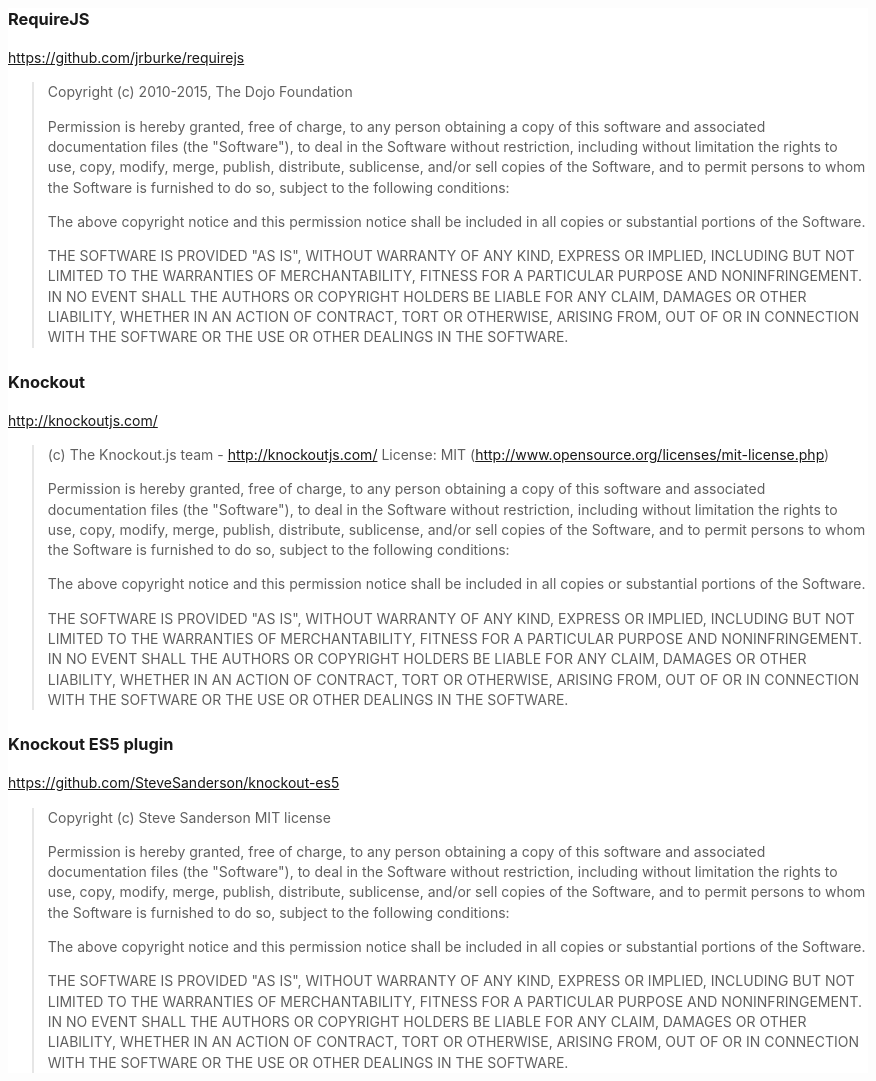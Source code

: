 ### RequireJS

https://github.com/jrburke/requirejs

> Copyright (c) 2010-2015, The Dojo Foundation
>
> Permission is hereby granted, free of charge, to any person obtaining a copy of this software and associated documentation files (the "Software"), to deal in the Software without restriction, including without limitation the rights to use, copy, modify, merge, publish, distribute, sublicense, and/or sell copies of the Software, and to permit persons to whom the Software is furnished to do so, subject to the following conditions:
>
> The above copyright notice and this permission notice shall be included in all copies or substantial portions of the Software.
>
> THE SOFTWARE IS PROVIDED "AS IS", WITHOUT WARRANTY OF ANY KIND, EXPRESS OR IMPLIED, INCLUDING BUT NOT LIMITED TO THE WARRANTIES OF MERCHANTABILITY, FITNESS FOR A PARTICULAR PURPOSE AND NONINFRINGEMENT. IN NO EVENT SHALL THE AUTHORS OR COPYRIGHT HOLDERS BE LIABLE FOR ANY CLAIM, DAMAGES OR OTHER LIABILITY, WHETHER IN AN ACTION OF CONTRACT, TORT OR OTHERWISE, ARISING FROM, OUT OF OR IN CONNECTION WITH THE SOFTWARE OR THE USE OR OTHER DEALINGS IN THE SOFTWARE.

### Knockout

http://knockoutjs.com/

> (c) The Knockout.js team - http://knockoutjs.com/
> License: MIT (http://www.opensource.org/licenses/mit-license.php)
>
> Permission is hereby granted, free of charge, to any person obtaining a copy of this software and associated documentation files (the "Software"), to deal in the Software without restriction, including without limitation the rights to use, copy, modify, merge, publish, distribute, sublicense, and/or sell copies of the Software, and to permit persons to whom the Software is furnished to do so, subject to the following conditions:
>
> The above copyright notice and this permission notice shall be included in all copies or substantial portions of the Software.
>
> THE SOFTWARE IS PROVIDED "AS IS", WITHOUT WARRANTY OF ANY KIND, EXPRESS OR IMPLIED, INCLUDING BUT NOT LIMITED TO THE WARRANTIES OF MERCHANTABILITY, FITNESS FOR A PARTICULAR PURPOSE AND NONINFRINGEMENT. IN NO EVENT SHALL THE AUTHORS OR COPYRIGHT HOLDERS BE LIABLE FOR ANY CLAIM, DAMAGES OR OTHER LIABILITY, WHETHER IN AN ACTION OF CONTRACT, TORT OR OTHERWISE, ARISING FROM, OUT OF OR IN CONNECTION WITH THE SOFTWARE OR THE USE OR OTHER DEALINGS IN THE SOFTWARE.

### Knockout ES5 plugin

https://github.com/SteveSanderson/knockout-es5

> Copyright (c) Steve Sanderson
> MIT license
>
> Permission is hereby granted, free of charge, to any person obtaining a copy of this software and associated documentation files (the "Software"), to deal in the Software without restriction, including without limitation the rights to use, copy, modify, merge, publish, distribute, sublicense, and/or sell copies of the Software, and to permit persons to whom the Software is furnished to do so, subject to the following conditions:
>
> The above copyright notice and this permission notice shall be included in all copies or substantial portions of the Software.
>
> THE SOFTWARE IS PROVIDED "AS IS", WITHOUT WARRANTY OF ANY KIND, EXPRESS OR IMPLIED, INCLUDING BUT NOT LIMITED TO THE WARRANTIES OF MERCHANTABILITY, FITNESS FOR A PARTICULAR PURPOSE AND NONINFRINGEMENT. IN NO EVENT SHALL THE AUTHORS OR COPYRIGHT HOLDERS BE LIABLE FOR ANY CLAIM, DAMAGES OR OTHER LIABILITY, WHETHER IN AN ACTION OF CONTRACT, TORT OR OTHERWISE, ARISING FROM, OUT OF OR IN CONNECTION WITH THE SOFTWARE OR THE USE OR OTHER DEALINGS IN THE SOFTWARE.
